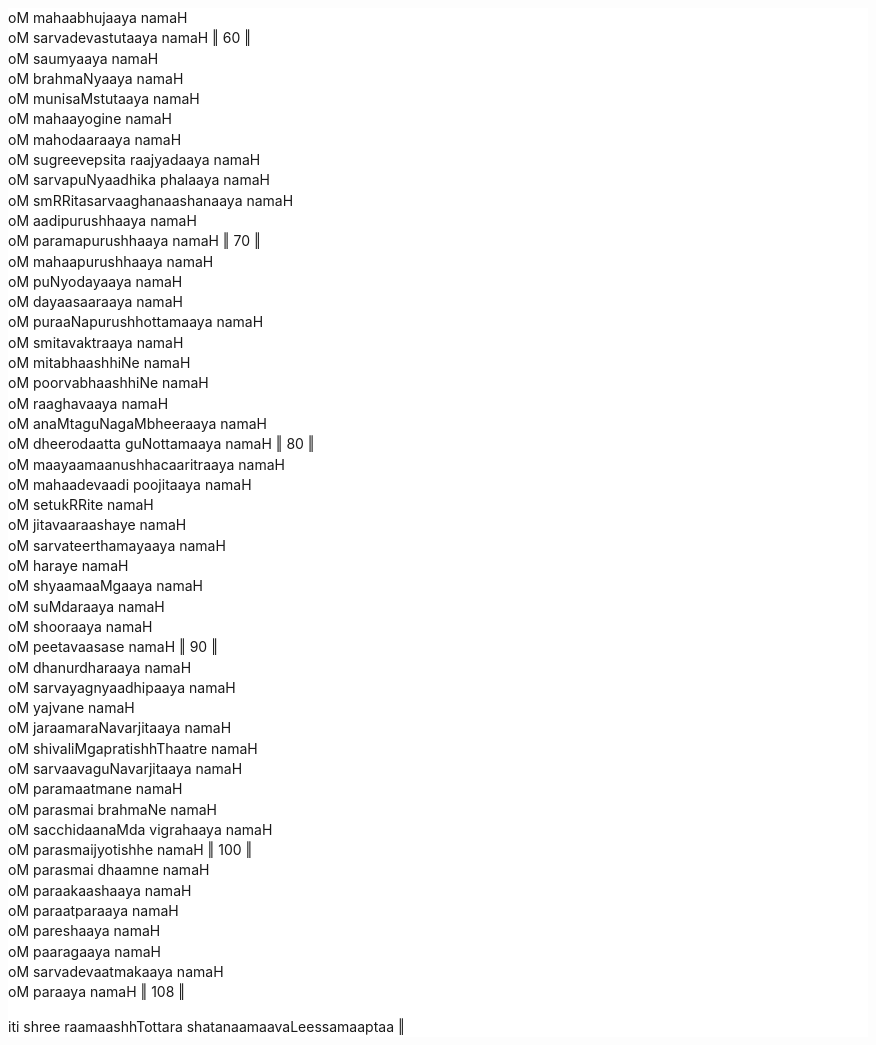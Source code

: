 oM mahaabhujaaya namaH  
oM sarvadevastutaaya namaH ‖ 60 ‖  
oM saumyaaya namaH  
oM brahmaNyaaya namaH  
oM munisaMstutaaya namaH  
oM mahaayogine namaH  
oM mahodaaraaya namaH  
oM sugreevepsita raajyadaaya namaH  
oM sarvapuNyaadhika phalaaya namaH  
oM smRRitasarvaaghanaashanaaya namaH  
oM aadipurushhaaya namaH  
oM paramapurushhaaya namaH ‖ 70 ‖  
oM mahaapurushhaaya namaH  
oM puNyodayaaya namaH  
oM dayaasaaraaya namaH  
oM puraaNapurushhottamaaya namaH  
oM smitavaktraaya namaH  
oM mitabhaashhiNe namaH  
oM poorvabhaashhiNe namaH  
oM raaghavaaya namaH  
oM anaMtaguNagaMbheeraaya namaH  
oM dheerodaatta guNottamaaya namaH ‖ 80 ‖  
oM maayaamaanushhacaaritraaya namaH  
oM mahaadevaadi poojitaaya namaH  
oM setukRRite namaH  
oM jitavaaraashaye namaH  
oM sarvateerthamayaaya namaH  
oM haraye namaH  
oM shyaamaaMgaaya namaH  
oM suMdaraaya namaH  
oM shooraaya namaH  
oM peetavaasase namaH ‖ 90 ‖  
oM dhanurdharaaya namaH  
oM sarvayagnyaadhipaaya namaH  
oM yajvane namaH  
oM jaraamaraNavarjitaaya namaH  
oM shivaliMgapratishhThaatre namaH  
oM sarvaavaguNavarjitaaya namaH  
oM paramaatmane namaH  
oM parasmai brahmaNe namaH  
oM sacchidaanaMda vigrahaaya namaH  
oM parasmaijyotishhe namaH ‖ 100 ‖  
oM parasmai dhaamne namaH  
oM paraakaashaaya namaH  
oM paraatparaaya namaH  
oM pareshaaya namaH  
oM paaragaaya namaH  
oM sarvadevaatmakaaya namaH  
oM paraaya namaH ‖ 108 ‖  

iti shree raamaashhTottara shatanaamaavaLeessamaaptaa ‖  
